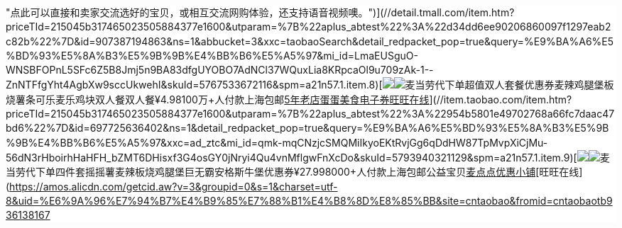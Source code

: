 "点此可以直接和卖家交流选好的宝贝，或相互交流网购体验，还支持语音视频噢。")](//detail.tmall.com/item.htm?priceTId=215045b317465023505884377e1600&utparam=%7B%22aplus_abtest%22%3A%22d34dd6ee90206860097f1297eab2c82b%22%7D&id=907387194863&ns=1&abbucket=3&xxc=taobaoSearch&detail_redpacket_pop=true&query=%E9%BA%A6%E5%BD%93%E5%8A%B3%E5%9B%9B%E4%BB%B6%E5%A5%97&mi_id=LmaEUSguO-WNSBFOPnL5SFc6Z5B8Jmj5n9BA83dfgUYOBO7AdNCl37WQuxLia8KRpcaOl9u709zAk-1--ZnNTFfgYht4AgbXw9sccUkwehI&skuId=5767533672116&spm=a21n57.1.item.8)[![](https://gw.alicdn.com/imgextra/O1CN017OLXn21V1BcFGAcxf_!!822562592-0-yinheaigc.jpg_580x580q90.jpg_.webp)![](https://gw.alicdn.com/imgextra/O1CN017OLXn21V1BcFGAcxf_!!822562592-0-yinheaigc.jpg_580x580q90.jpg_.webp)麦当劳代下单超值双人套餐优惠券麦辣鸡腿堡板烧薯条可乐麦乐鸡块双人餐双人餐¥4.98100万+人付款上海包邮[5年老店蛋蛋美食电子券](http://click.simba.taobao.com/cc_im?p=%C2%F3%B5%B1%C0%CD%CB%C4%BC%FE%CC%D7&s=781563067&k=1849&e=zVxi23Og2RVFfCUy0%2FHTaddNw%2BSj67eK6S7DA%2B%2FS9n%2F0P8ZHSUTm%2FKFhoobbQksEXMEoKx5FWDrKtgnZlYN5q9nKlXzYKXOrCV3Ao%2BuhLRm8QJl6c3Z8eWcXFAMP%2BwX0mpLb%2BeRdcvxykMGlJ4q0zPYwPr%2BaLOqbioA8MAI4pc2h4bfXKF91uByX%2FJdomdsaM5B9Y3Y9VbdMVGpWQW45PNoi%2B1RZaVsYAP0JS1f%2F%2FqczCtXS0gCj1jRe4X2XWoMRG8Zjwj58qoufeWcEWg5A1foekVyeHrQNoJzxW8zqhDAns273QY3BnjKeKc8AuPCkFMkp070c9%2BjK9kidKCCFwdKZcDYFXoieF3Kzw7rB8awONXYOWhTVTceMyc5Ma%2Bj5i%2FPUaTb7FG7P10VfFV435WvRvWkTkwl4WI3pBlSiATCkOYACCZJbgdRfc0raU0bKEc0njqgBj1Ndc%2F6a4l0ye1tnx20q10966SqT6wrNL17zzWNDj8NWfXyeYceVnlqf1nrmNoJwWVgO%2F1DOPSIiUtgXx2VfZdANU9PODkjxrYmMKih%2FwcHGtvSL%2F%2F2H8uBbqrxOxfKr2kuLm4DO6vO89OG%2FZy9hXg6ZYgpJxTDYIS88JwpkV1Gjz93JazzkAudIOO0PP5ZLypBGsC%2F%2B3WxuUlEtw4nEdELXYq4WJvhyT6L2RyQwBSu5WiZqcW1JGw3E0mbcr8BtogNNIiIPuLzopdnNbTNA0LNUAShrDFZuI1ap2JntrbSnAUceqGvsMfDf8tPEv7rrR5k7ff%2FWbmDA5vPpxO4TMD3ht3rzFJP2FdmNT8INd6SYCXPGAwd3%2F%2FtcOEfbyDr%2FHywyt2QqCf2QTjayCFTKHpi1P1E%2BNd4fZwEsCsOTYC39DspVFvVXqOpTR9BKqkhdy61M%2FgzszLJ2%2Fip2f0YgH%2FbPPEnM5hhKv%2FFktvB8wkYX9FUjpocY0SEBF7VaIDamEYlUznIVc4u5aXr0SlDjK0kZWpzCH5PW8gxzmQ1JbTQ9Ji1b6hMR9oDcBTEf48dIQj8%2BM8pm9jA4VQTRg9gldh37QgYWPDnR4UAuFH%2FDsaoXzvmaHjPjKcbNhjDeGLDrc8IPttY7g1cwdUmxwoAquJPwaC3Ds6e0pnhzILiQcmUMHXniYJ%2F1mwqqFck8x6SPg3NF2CNPOoPyD6NuO7wjl9qNZviIafWUpj%2BEWn9tam%2F9XPfnr2%2FI0QYt1Njwe%2FJr5L5HVoWMCFap3JUsVJbQgYn2%2B5yQ%2BBhj3ft8gMaTibadeVCZqObisfGJ%2FXrU1%2BWQxrDdyWs85ALnSFyTAY%2FF9qQNSNyQqKMrJ1ZKokZrO9DVi%2Fr%2FdbGoekin4jA0oeHs80UA5VO4YsPD4%2BsTGxr3SLJOXqn0bDmlg8b4eP37YzF7gIBOtDhcmtlG6xMbGvdIsk5eqfRsOaWDxkksteQk%2B2xJ%2B2S8wFPrWZDFZkDSjw2koP50aIB%2Fmnou2gv2cpqCL%2FRdDHRqX6zdS9plyIJ7r6mYude2UHnhBXhvAKhogRNdfyQifaS%2FGe8LlXGOvvKyXU2PSiZe4M6iid5OpU4nPYSOSNT%2BZuvRZauy%2BcPUVUpaMrw2W4IOx20XArg10rd8xsgHsZe0ybXi9lzcPEe6c8%2Bzwjy8bEYIgdRH%2BaumCWtbQXNPNgyqKym3qdiZ7a20pwFHHqhr7DHw3%2FLTxL%2B660eZO33%2F1m5gwObz6cTuEzA94XECgrYci1%2FdeHD6w6V31twQJfMw3UUhuHwWx94rcXPgmYIgiU4jZQY9h1FhRFFBnMuGOjYP%2FeCO3clrPOQC50iJ4zNdxYsi7HaifbwQCHLS5CwzaH1AEwNlnoN2QsYoPw%3D%3D&mm_sceneid=1_0_103083821_0&spm=a21n57.1.item.9)[旺旺在线](https://amos.alicdn.com/getcid.aw?v=3&groupid=0&s=1&charset=utf-8&uid=%E8%81%86%E5%90%AC%E9%82%A3%E4%B8%80%E7%BC%95%E7%97%9B&site=cntaobao&fromid=cntaobaotb936138167 "点此可以直接和卖家交流选好的宝贝，或相互交流网购体验，还支持语音视频噢。")](//item.taobao.com/item.htm?priceTId=215045b317465023505884377e1600&utparam=%7B%22aplus_abtest%22%3A%22954b5801e49702768a66fc7daac47bd6%22%7D&id=697725636402&ns=1&detail_redpacket_pop=true&query=%E9%BA%A6%E5%BD%93%E5%8A%B3%E5%9B%9B%E4%BB%B6%E5%A5%97&xxc=ad_ztc&mi_id=qmk-mqCNzjcSMQMiIkyoEKtRvjGg6qDdHW87TpMvpXiCjMu-56dN3rHboirhHaHFH_bZMT6DHisxf3G4osGY0jNryi4Qu4vnMflgwFnXcDo&skuId=5793940321129&spm=a21n57.1.item.9)[![](https://g-search2.alicdn.com/img/bao/uploaded/i4/i2/2673021852/O1CN01FknnVR1PYGY0BYiyC_!!2673021852.png_580x580q90.jpg_.webp)![](https://g-search2.alicdn.com/img/bao/uploaded/i4/i2/2673021852/O1CN01FknnVR1PYGY0BYiyC_!!2673021852.png_580x580q90.jpg_.webp)麦当劳代下单四件套摇摇薯麦辣板烧鸡腿堡巨无霸安格斯牛堡优惠券¥27.998000+人付款上海包邮公益宝贝[麦点点优惠小铺](//store.taobao.com/shop/view_shop.htm?appUid=RAzN8HWMtCYwwPmbnBu1EvacW4C8cui68TbeVRdqXG9VodMT7rE&spm=a21n57.1.item.10)[旺旺在线](https://amos.alicdn.com/getcid.aw?v=3&groupid=0&s=1&charset=utf-8&uid=%E6%9A%96%E7%94%B7%E4%B9%85%E7%88%B1%E4%B8%8D%E8%85%BB&site=cntaobao&fromid=cntaobaotb936138167